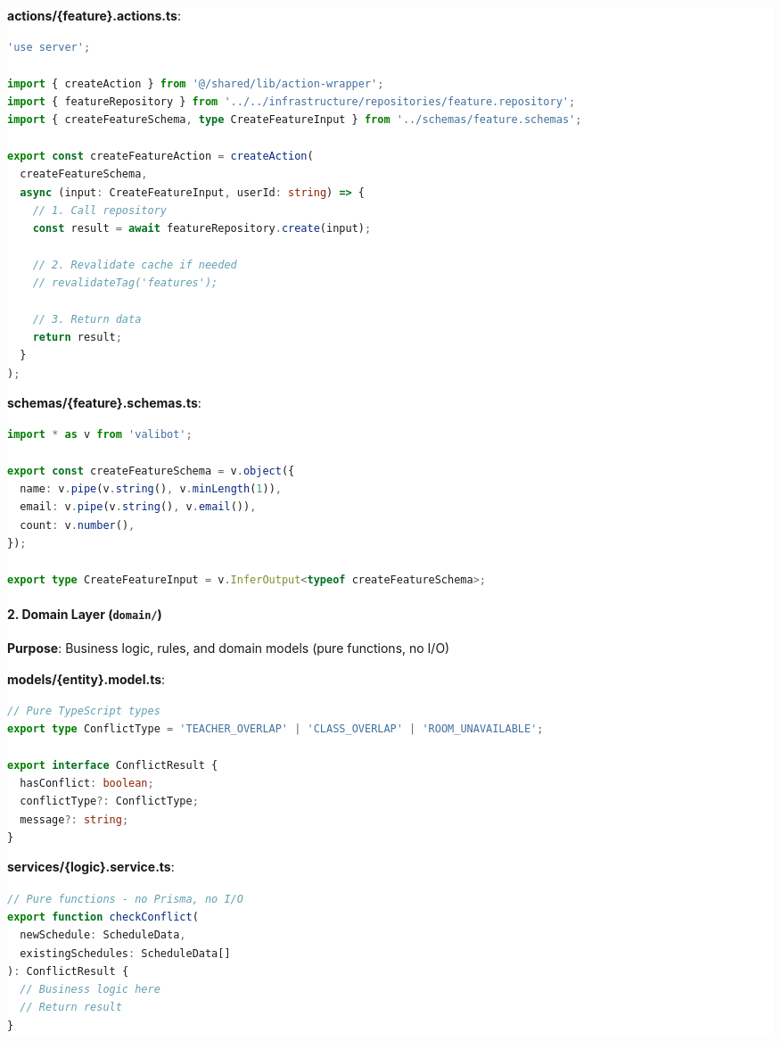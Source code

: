 **actions/{feature}.actions.ts**:
```typescript
'use server';

import { createAction } from '@/shared/lib/action-wrapper';
import { featureRepository } from '../../infrastructure/repositories/feature.repository';
import { createFeatureSchema, type CreateFeatureInput } from '../schemas/feature.schemas';

export const createFeatureAction = createAction(
  createFeatureSchema,
  async (input: CreateFeatureInput, userId: string) => {
    // 1. Call repository
    const result = await featureRepository.create(input);
    
    // 2. Revalidate cache if needed
    // revalidateTag('features');
    
    // 3. Return data
    return result;
  }
);
```

**schemas/{feature}.schemas.ts**:
```typescript
import * as v from 'valibot';

export const createFeatureSchema = v.object({
  name: v.pipe(v.string(), v.minLength(1)),
  email: v.pipe(v.string(), v.email()),
  count: v.number(),
});

export type CreateFeatureInput = v.InferOutput<typeof createFeatureSchema>;
```

#### 2. Domain Layer (`domain/`)
**Purpose**: Business logic, rules, and domain models (pure functions, no I/O)

**models/{entity}.model.ts**:
```typescript
// Pure TypeScript types
export type ConflictType = 'TEACHER_OVERLAP' | 'CLASS_OVERLAP' | 'ROOM_UNAVAILABLE';

export interface ConflictResult {
  hasConflict: boolean;
  conflictType?: ConflictType;
  message?: string;
}
```

**services/{logic}.service.ts**:
```typescript
// Pure functions - no Prisma, no I/O
export function checkConflict(
  newSchedule: ScheduleData,
  existingSchedules: ScheduleData[]
): ConflictResult {
  // Business logic here
  // Return result
}
```
